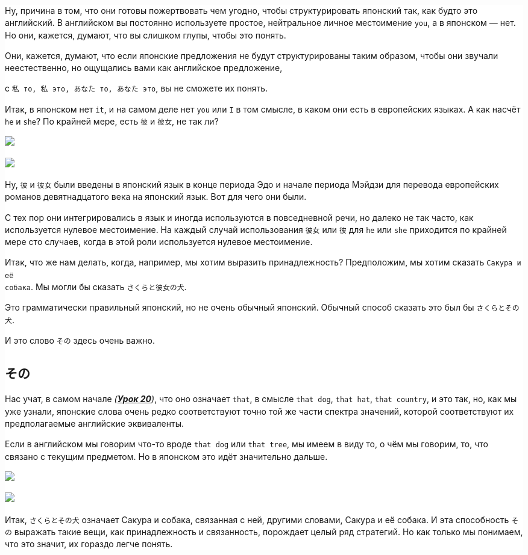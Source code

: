
Ну, причина в том, что они готовы пожертвовать чем угодно, чтобы структурировать японский так, как будто это английский. В английском вы постоянно используете простое, нейтральное личное местоимение <code>you</code>, а в японском — нет. Но они, кажется, думают, что вы слишком глупы, чтобы это понять.

Они, кажется, думают, что если японские предложения не будут структурированы таким образом, чтобы они звучали неестественно, но ощущались вами как английское предложение,

с <code>私 то, 私 это, あなた то, あなた это</code>, вы не сможете их понять.

Итак, в японском нет <code>it</code>, и на самом деле нет <code>you</code> или <code>I</code> в том смысле, в каком они есть в европейских языках. А как насчёт <code>he</code> и <code>she</code>? По крайней мере, есть <code>彼</code> и <code>彼女</code>, не так ли?

![](image922.webp)

![](image418.webp)

Ну, <code>彼</code> и <code>彼女</code> были введены в японский язык в конце периода Эдо и начале периода Мэйдзи для перевода европейских романов девятнадцатого века на японский язык. Вот для чего они были.

С тех пор они интегрировались в язык и иногда используются в повседневной речи, но далеко не так часто, как используется нулевое местоимение. На каждый случай использования <code>彼女</code> или <code>彼</code> для <code>he</code> или <code>she</code> приходится по крайней мере сто случаев, когда в этой роли используется нулевое местоимение.

Итак, что же нам делать, когда, например, мы хотим выразить принадлежность? Предположим, мы хотим сказать <code>Сакура и её собака</code>. Мы могли бы сказать <code>さくらと彼女の犬</code>.

Это грамматически правильный японский, но не очень обычный японский. Обычный способ сказать это был бы <code>さくらとその犬</code>.

И это слово <code>その</code> здесь очень важно.

## その

Нас учат, в самом начале *([**Урок 20**](https://www.youtube.com/watch?v=xLkY6whr7T4&ab_channel=OrganicJapanesewithCureDolly))*, что оно означает <code>that</code>, в смысле <code>that dog</code>, <code>that hat</code>, <code>that country</code>, и это так, но, как мы уже узнали, японские слова очень редко соответствуют точно той же части спектра значений, которой соответствуют их предполагаемые английские эквиваленты.

Если в английском мы говорим что-то вроде <code>that dog</code> или <code>that tree</code>, мы имеем в виду то, о чём мы говорим, то, что связано с текущим предметом. Но в японском это идёт значительно дальше.

![](image52.webp)

![](image453.webp)

Итак, <code>さくらとその犬</code> означает Сакура и собака, связанная с ней, другими словами, Сакура и её собака. И эта способность <code>その</code> выражать такие вещи, как принадлежность и связанность, порождает целый ряд стратегий. Но как только мы понимаем, что это значит, их гораздо легче понять.
